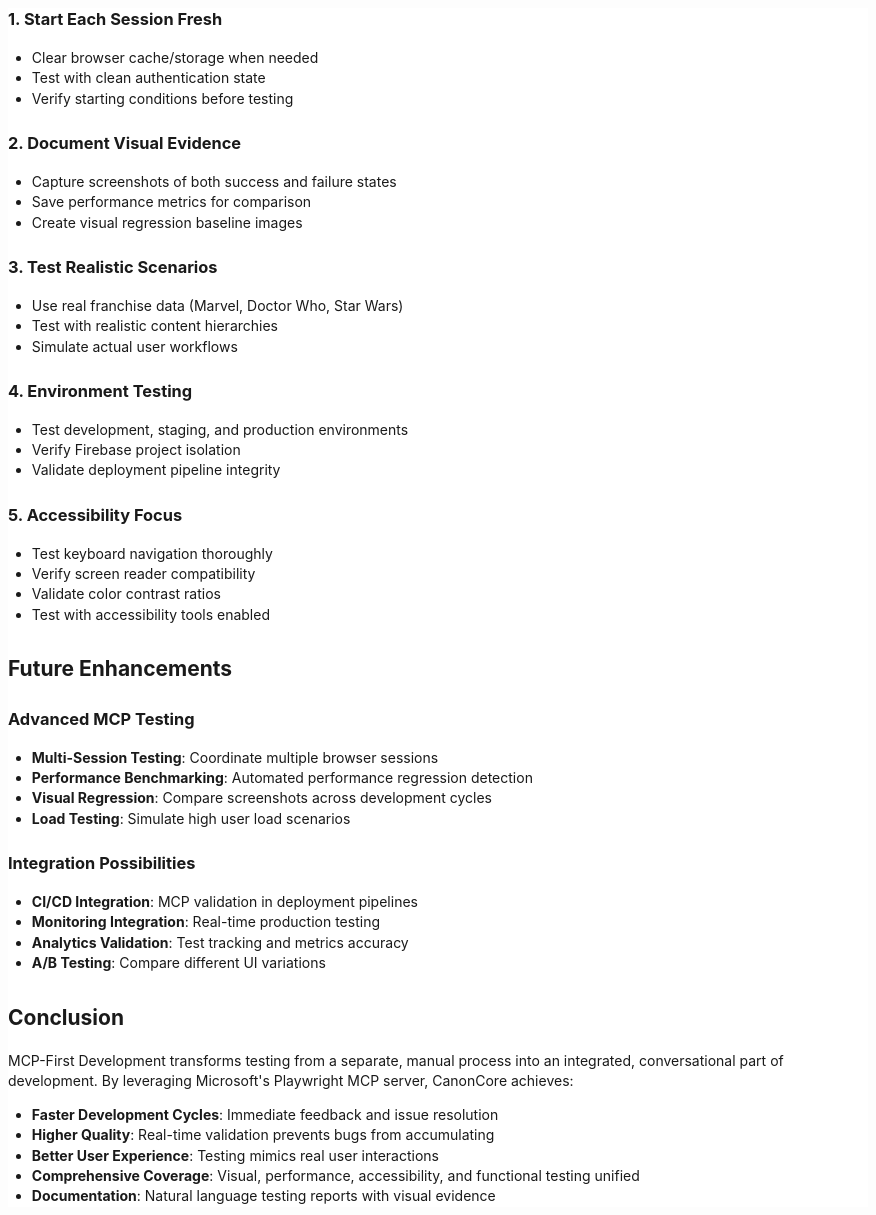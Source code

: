 ### 1. **Start Each Session Fresh**
- Clear browser cache/storage when needed
- Test with clean authentication state
- Verify starting conditions before testing

### 2. **Document Visual Evidence**
- Capture screenshots of both success and failure states
- Save performance metrics for comparison
- Create visual regression baseline images

### 3. **Test Realistic Scenarios**
- Use real franchise data (Marvel, Doctor Who, Star Wars)
- Test with realistic content hierarchies
- Simulate actual user workflows

### 4. **Environment Testing**
- Test development, staging, and production environments
- Verify Firebase project isolation
- Validate deployment pipeline integrity

### 5. **Accessibility Focus**
- Test keyboard navigation thoroughly
- Verify screen reader compatibility
- Validate color contrast ratios
- Test with accessibility tools enabled

## Future Enhancements

### Advanced MCP Testing
- **Multi-Session Testing**: Coordinate multiple browser sessions
- **Performance Benchmarking**: Automated performance regression detection
- **Visual Regression**: Compare screenshots across development cycles
- **Load Testing**: Simulate high user load scenarios

### Integration Possibilities
- **CI/CD Integration**: MCP validation in deployment pipelines
- **Monitoring Integration**: Real-time production testing
- **Analytics Validation**: Test tracking and metrics accuracy
- **A/B Testing**: Compare different UI variations

## Conclusion

MCP-First Development transforms testing from a separate, manual process into an integrated, conversational part of development. By leveraging Microsoft's Playwright MCP server, CanonCore achieves:

- **Faster Development Cycles**: Immediate feedback and issue resolution
- **Higher Quality**: Real-time validation prevents bugs from accumulating  
- **Better User Experience**: Testing mimics real user interactions
- **Comprehensive Coverage**: Visual, performance, accessibility, and functional testing unified
- **Documentation**: Natural language testing reports with visual evidence
